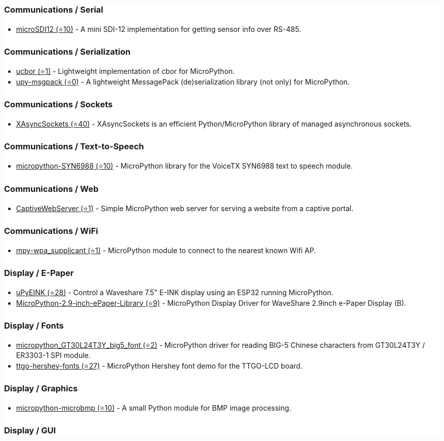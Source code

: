 ### Communications / Serial

*   [microSDI12 (⭐10)](https://github.com/insighio/microSDI12) - A mini SDI-12 implementation for getting sensor info over RS-485.

### Communications / Serialization

*   [ucbor (⭐1)](https://github.com/dmazzella/ucbor) - Lightweight implementation of cbor for MicroPython.
*   [upy-msgpack (⭐0)](https://github.com/SpotlightKid/upy-msgpack) - A lightweight MessagePack (de)serialization library (not only) for MicroPython.

### Communications / Sockets

*   [XAsyncSockets (⭐40)](https://github.com/jczic/XAsyncSockets) - XAsyncSockets is an efficient Python/MicroPython library of managed asynchronous sockets.

### Communications / Text-to-Speech

*   [micropython-SYN6988 (⭐10)](https://github.com/scruss/micropython-SYN6988) - MicroPython library for the VoiceTX SYN6988 text to speech module.

### Communications / Web

*   [CaptiveWebServer (⭐1)](https://github.com/joewez/CaptiveWebServer) - Simple MicroPython web server for serving a website from a captive portal.

### Communications / WiFi

*   [mpy-wpa\_supplicant (⭐1)](https://github.com/Carglglz/mpy-wpa_supplicant) - MicroPython module to connect to the nearest known Wifi AP.

### Display / E-Paper

*   [uPyEINK (⭐28)](https://github.com/lemariva/uPyEINK) - Control a Waveshare 7.5" E-INK display using an ESP32 running MicroPython.
*   [MicroPython-2.9-inch-ePaper-Library (⭐9)](https://github.com/rdagger/MicroPython-2.9-inch-ePaper-Library) - MicroPython Display Driver for WaveShare 2.9inch e-Paper Display (B).

### Display / Fonts

*   [micropython\_GT30L24T3Y\_big5\_font (⭐2)](https://github.com/alankrantas/micropython_GT30L24T3Y_big5_font) - MicroPython driver for reading BIG-5 Chinese characters from GT30L24T3Y / ER3303-1 SPI module.
*   [ttgo-hershey-fonts (⭐27)](https://github.com/russhughes/ttgo-hershey-fonts) - MicroPython Hershey font demo for the TTGO-LCD board.

### Display / Graphics

*   [micropython-microbmp (⭐10)](https://github.com/jacklinquan/micropython-microbmp) - A small Python module for BMP image processing.

### Display / GUI
